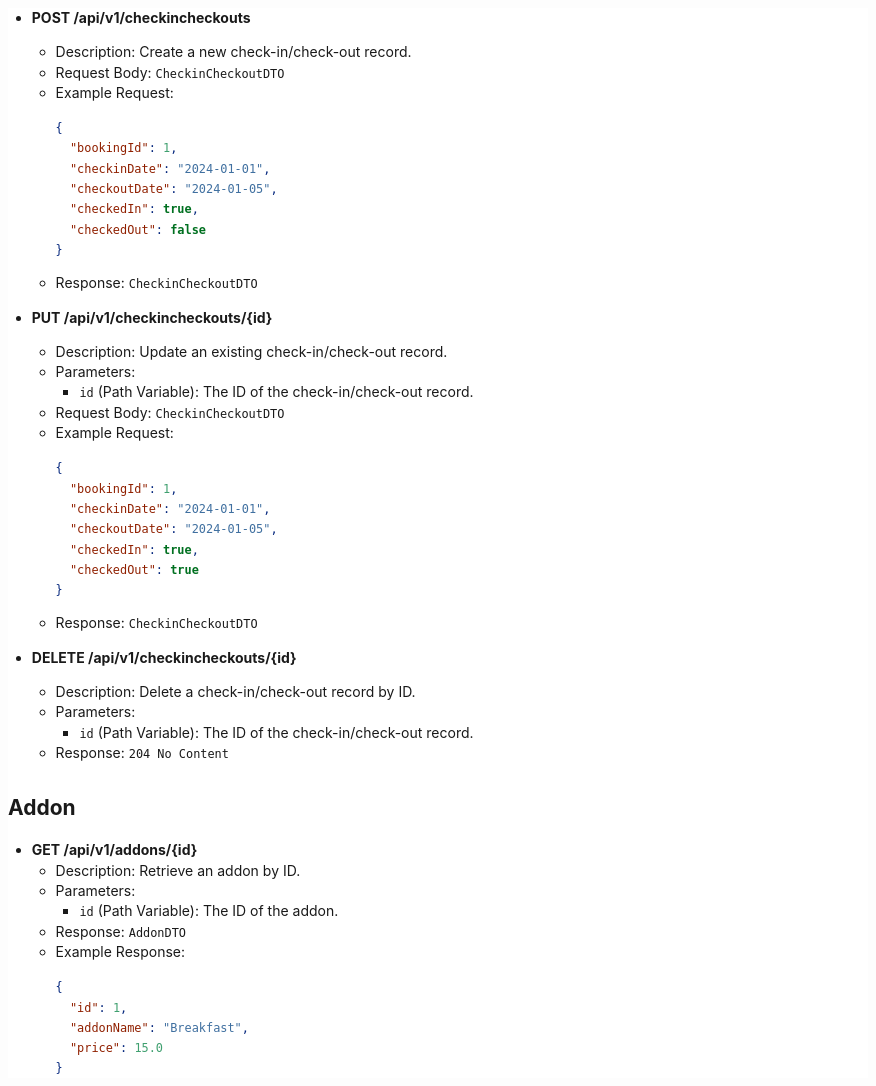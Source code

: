- **POST /api/v1/checkincheckouts**
  - Description: Create a new check-in/check-out record.
  - Request Body: `CheckinCheckoutDTO`
  - Example Request:
    ```json
    {
      "bookingId": 1,
      "checkinDate": "2024-01-01",
      "checkoutDate": "2024-01-05",
      "checkedIn": true,
      "checkedOut": false
    }
    ```
  - Response: `CheckinCheckoutDTO`

- **PUT /api/v1/checkincheckouts/{id}**
  - Description: Update an existing check-in/check-out record.
  - Parameters:
    - `id` (Path Variable): The ID of the check-in/check-out record.
  - Request Body: `CheckinCheckoutDTO`
  - Example Request:
    ```json
    {
      "bookingId": 1,
      "checkinDate": "2024-01-01",
      "checkoutDate": "2024-01-05",
      "checkedIn": true,
      "checkedOut": true
    }
    ```
  - Response: `CheckinCheckoutDTO`

- **DELETE /api/v1/checkincheckouts/{id}**
  - Description: Delete a check-in/check-out record by ID.
  - Parameters:
    - `id` (Path Variable): The ID of the check-in/check-out record.
  - Response: `204 No Content`


## Addon
- **GET /api/v1/addons/{id}**
  - Description: Retrieve an addon by ID.
  - Parameters:
    - `id` (Path Variable): The ID of the addon.
  - Response: `AddonDTO`
  - Example Response:
    ```json
    {
      "id": 1,
      "addonName": "Breakfast",
      "price": 15.0
    }
    ```
